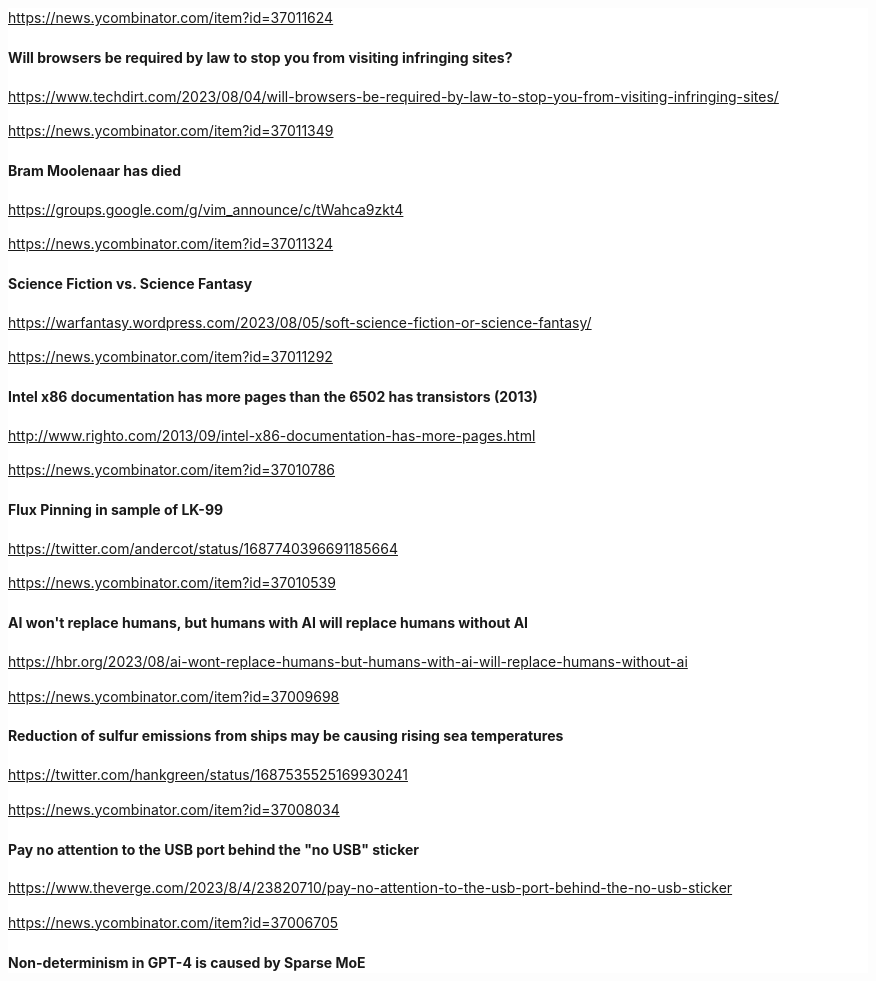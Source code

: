 https://news.ycombinator.com/item?id=37011624

#### Will browsers be required by law to stop you from visiting infringing sites?

https://www.techdirt.com/2023/08/04/will-browsers-be-required-by-law-to-stop-you-from-visiting-infringing-sites/

https://news.ycombinator.com/item?id=37011349

#### Bram Moolenaar has died

https://groups.google.com/g/vim_announce/c/tWahca9zkt4

https://news.ycombinator.com/item?id=37011324

#### Science Fiction vs. Science Fantasy

https://warfantasy.wordpress.com/2023/08/05/soft-science-fiction-or-science-fantasy/

https://news.ycombinator.com/item?id=37011292

#### Intel x86 documentation has more pages than the 6502 has transistors (2013)

http://www.righto.com/2013/09/intel-x86-documentation-has-more-pages.html

https://news.ycombinator.com/item?id=37010786

#### Flux Pinning in sample of LK-99

https://twitter.com/andercot/status/1687740396691185664

https://news.ycombinator.com/item?id=37010539

#### AI won't replace humans, but humans with AI will replace humans without AI

https://hbr.org/2023/08/ai-wont-replace-humans-but-humans-with-ai-will-replace-humans-without-ai

https://news.ycombinator.com/item?id=37009698

#### Reduction of sulfur emissions from ships may be causing rising sea temperatures

https://twitter.com/hankgreen/status/1687535525169930241

https://news.ycombinator.com/item?id=37008034

#### Pay no attention to the USB port behind the "no USB" sticker

https://www.theverge.com/2023/8/4/23820710/pay-no-attention-to-the-usb-port-behind-the-no-usb-sticker

https://news.ycombinator.com/item?id=37006705

#### Non-determinism in GPT-4 is caused by Sparse MoE
